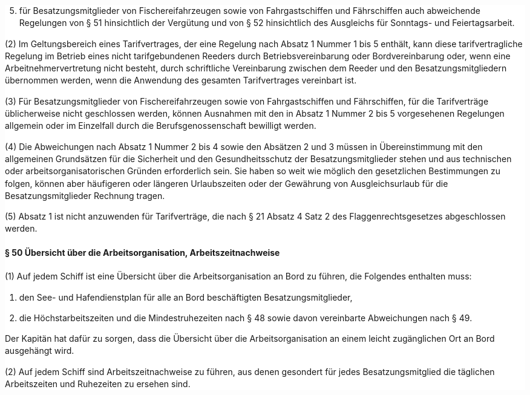 
5.  für Besatzungsmitglieder von Fischereifahrzeugen sowie von
    Fahrgastschiffen und Fährschiffen auch abweichende Regelungen von § 51
    hinsichtlich der Vergütung und von § 52 hinsichtlich des Ausgleichs
    für Sonntags- und Feiertagsarbeit.




(2) Im Geltungsbereich eines Tarifvertrages, der eine Regelung nach
Absatz 1 Nummer 1 bis 5 enthält, kann diese tarifvertragliche Regelung
im Betrieb eines nicht tarifgebundenen Reeders durch
Betriebsvereinbarung oder Bordvereinbarung oder, wenn eine
Arbeitnehmervertretung nicht besteht, durch schriftliche Vereinbarung
zwischen dem Reeder und den Besatzungsmitgliedern übernommen werden,
wenn die Anwendung des gesamten Tarifvertrages vereinbart ist.

(3) Für Besatzungsmitglieder von Fischereifahrzeugen sowie von
Fahrgastschiffen und Fährschiffen, für die Tarifverträge üblicherweise
nicht geschlossen werden, können Ausnahmen mit den in Absatz 1 Nummer
2 bis 5 vorgesehenen Regelungen allgemein oder im Einzelfall durch die
Berufsgenossenschaft bewilligt werden.

(4) Die Abweichungen nach Absatz 1 Nummer 2 bis 4 sowie den Absätzen 2
und 3 müssen in Übereinstimmung mit den allgemeinen Grundsätzen für
die Sicherheit und den Gesundheitsschutz der Besatzungsmitglieder
stehen und aus technischen oder arbeitsorganisatorischen Gründen
erforderlich sein. Sie haben so weit wie möglich den gesetzlichen
Bestimmungen zu folgen, können aber häufigeren oder längeren
Urlaubszeiten oder der Gewährung von Ausgleichsurlaub für die
Besatzungsmitglieder Rechnung tragen.

(5) Absatz 1 ist nicht anzuwenden für Tarifverträge, die nach § 21
Absatz 4 Satz 2 des Flaggenrechtsgesetzes abgeschlossen werden.


#### § 50 Übersicht über die Arbeitsorganisation, Arbeitszeitnachweise

(1) Auf jedem Schiff ist eine Übersicht über die Arbeitsorganisation
an Bord zu führen, die Folgendes enthalten muss:

1.  den See- und Hafendienstplan für alle an Bord beschäftigten
    Besatzungsmitglieder,


2.  die Höchstarbeitszeiten und die Mindestruhezeiten nach § 48 sowie
    davon vereinbarte Abweichungen nach § 49.



Der Kapitän hat dafür zu sorgen, dass die Übersicht über die
Arbeitsorganisation an einem leicht zugänglichen Ort an Bord
ausgehängt wird.

(2) Auf jedem Schiff sind Arbeitszeitnachweise zu führen, aus denen
gesondert für jedes Besatzungsmitglied die täglichen Arbeitszeiten und
Ruhezeiten zu ersehen sind.
